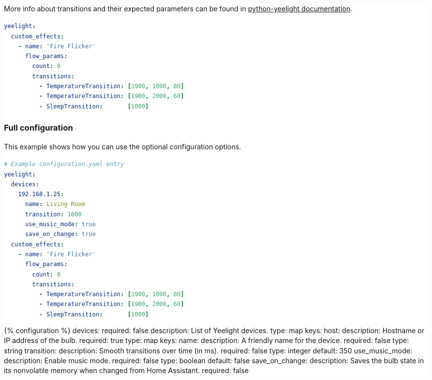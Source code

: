 More info about transitions and their expected parameters can be found in [python-yeelight documentation](https://yeelight.readthedocs.io/en/stable/flow.html).

```yaml
yeelight:
  custom_effects:
    - name: 'Fire Flicker'
      flow_params:
        count: 0
        transitions:
          - TemperatureTransition: [1900, 1000, 80]
          - TemperatureTransition: [1900, 2000, 60]
          - SleepTransition:       [1000]
```

### Full configuration

This example shows how you can use the optional configuration options.

```yaml
# Example configuration.yaml entry
yeelight:
  devices:
    192.168.1.25:
      name: Living Room
      transition: 1000
      use_music_mode: true
      save_on_change: true
  custom_effects:
    - name: 'Fire Flicker'
      flow_params:
        count: 0
        transitions:
          - TemperatureTransition: [1900, 1000, 80]
          - TemperatureTransition: [1900, 2000, 60]
          - SleepTransition:       [1000]
```

{% configuration %}
devices:
  required: false
  description: List of Yeelight devices.
  type: map
  keys:
    host:
      description: Hostname or IP address of the bulb.
      required: true
      type: map
      keys:
        name:
          description: A friendly name for the device.
          required: false
          type: string
        transition:
          description: Smooth transitions over time (in ms).
          required: false
          type: integer
          default: 350
        use_music_mode:
          description: Enable music mode.
          required: false
          type: boolean
          default: false
        save_on_change:
          description: Saves the bulb state in its nonvolatile memory when changed from Home Assistant.
          required: false